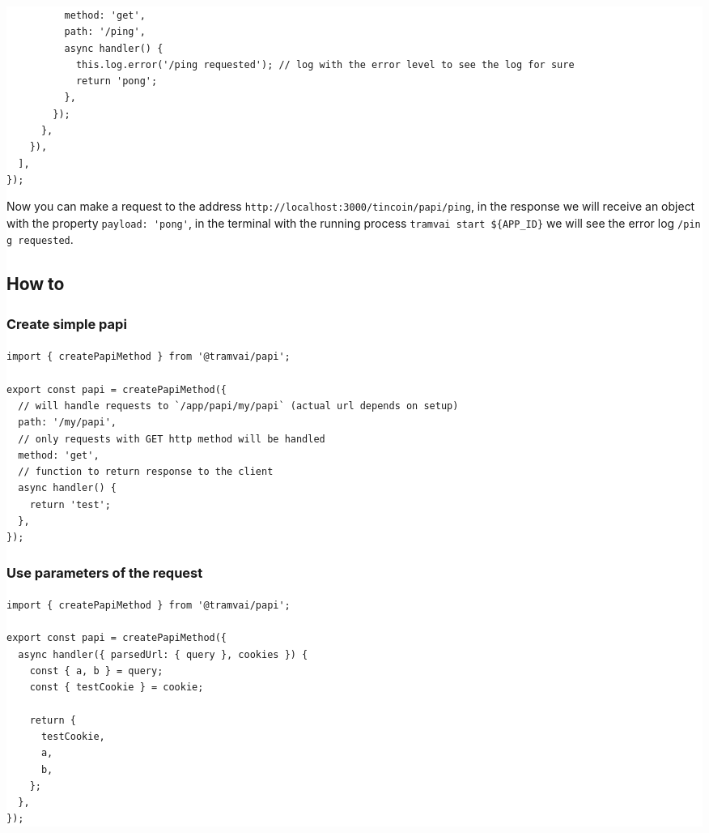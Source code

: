 ```tsx
          method: 'get',
          path: '/ping',
          async handler() {
            this.log.error('/ping requested'); // log with the error level to see the log for sure
            return 'pong';
          },
        });
      },
    }),
  ],
});
```

Now you can make a request to the address `http://localhost:3000/tincoin/papi/ping`, in the response we will receive an object with the property `payload: 'pong'`, in the terminal with the running process `tramvai start ${APP_ID}` we will see the error log `/ping requested`.

## How to

### Create simple papi

```tsx
import { createPapiMethod } from '@tramvai/papi';

export const papi = createPapiMethod({
  // will handle requests to `/app/papi/my/papi` (actual url depends on setup)
  path: '/my/papi',
  // only requests with GET http method will be handled
  method: 'get',
  // function to return response to the client
  async handler() {
    return 'test';
  },
});
```

### Use parameters of the request

```tsx
import { createPapiMethod } from '@tramvai/papi';

export const papi = createPapiMethod({
  async handler({ parsedUrl: { query }, cookies }) {
    const { a, b } = query;
    const { testCookie } = cookie;

    return {
      testCookie,
      a,
      b,
    };
  },
});
```
